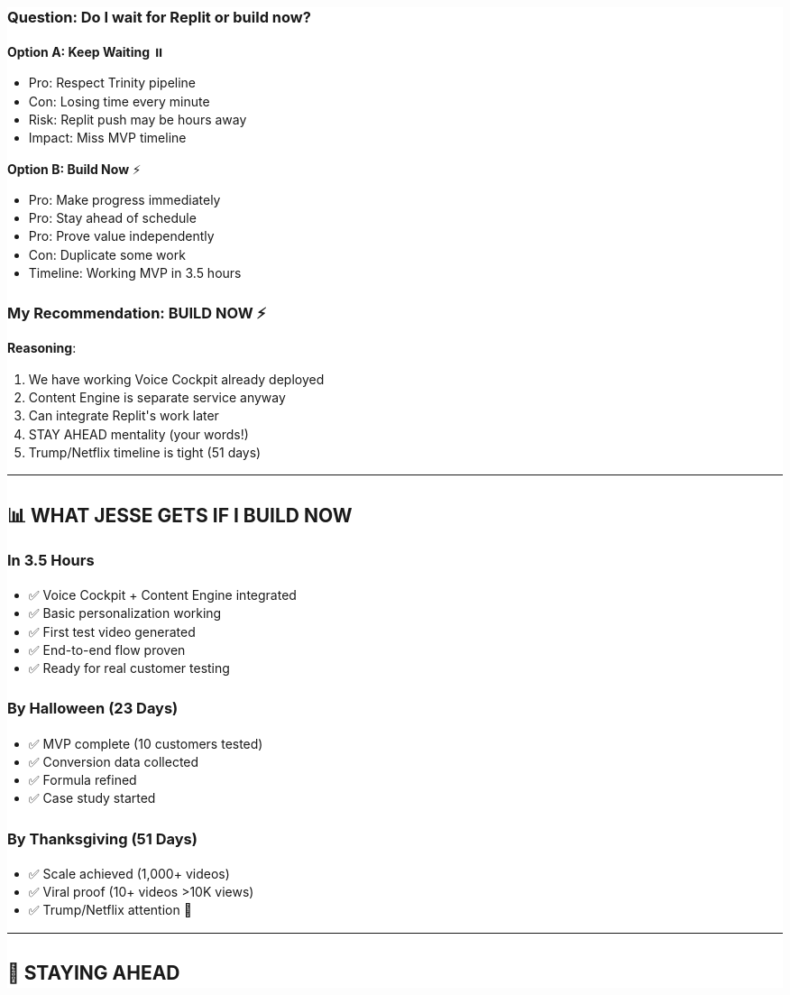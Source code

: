 ### Question: Do I wait for Replit or build now?

**Option A: Keep Waiting** ⏸️
- Pro: Respect Trinity pipeline
- Con: Losing time every minute
- Risk: Replit push may be hours away
- Impact: Miss MVP timeline

**Option B: Build Now** ⚡
- Pro: Make progress immediately
- Pro: Stay ahead of schedule
- Pro: Prove value independently
- Con: Duplicate some work
- Timeline: Working MVP in 3.5 hours

### My Recommendation: BUILD NOW ⚡

**Reasoning**:
1. We have working Voice Cockpit already deployed
2. Content Engine is separate service anyway
3. Can integrate Replit's work later
4. STAY AHEAD mentality (your words!)
5. Trump/Netflix timeline is tight (51 days)

---

## 📊 WHAT JESSE GETS IF I BUILD NOW

### In 3.5 Hours
- ✅ Voice Cockpit + Content Engine integrated
- ✅ Basic personalization working
- ✅ First test video generated
- ✅ End-to-end flow proven
- ✅ Ready for real customer testing

### By Halloween (23 Days)
- ✅ MVP complete (10 customers tested)
- ✅ Conversion data collected
- ✅ Formula refined
- ✅ Case study started

### By Thanksgiving (51 Days)
- ✅ Scale achieved (1,000+ videos)
- ✅ Viral proof (10+ videos >10K views)
- ✅ Trump/Netflix attention 🎯

---

## 🏁 STAYING AHEAD

